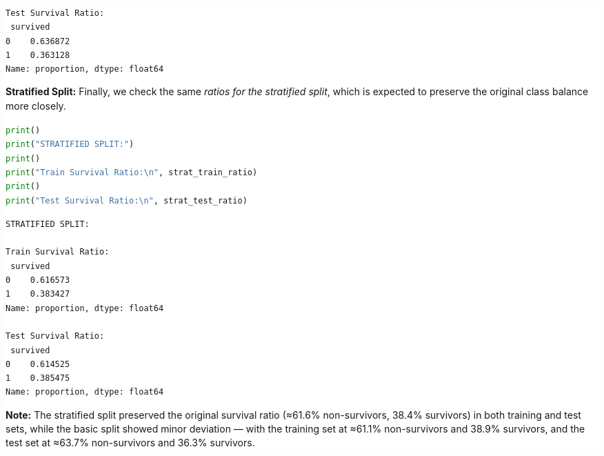    Test Survival Ratio:
     survived
    0    0.636872
    1    0.363128
    Name: proportion, dtype: float64


**Stratified Split:** Finally, we check the same *ratios for the stratified split*, which is expected to preserve the original class balance more closely.


```python
print()
print("STRATIFIED SPLIT:")
print()
print("Train Survival Ratio:\n", strat_train_ratio)
print()
print("Test Survival Ratio:\n", strat_test_ratio)

```

    
    STRATIFIED SPLIT:
    
    Train Survival Ratio:
     survived
    0    0.616573
    1    0.383427
    Name: proportion, dtype: float64
    
    Test Survival Ratio:
     survived
    0    0.614525
    1    0.385475
    Name: proportion, dtype: float64


**Note:** The stratified split preserved the original survival ratio (≈61.6% non-survivors, 38.4% survivors) in both training and test sets, while the basic split showed minor deviation — with the training set at ≈61.1% non-survivors and 38.9% survivors, and the test set at ≈63.7% non-survivors and 36.3% survivors.
